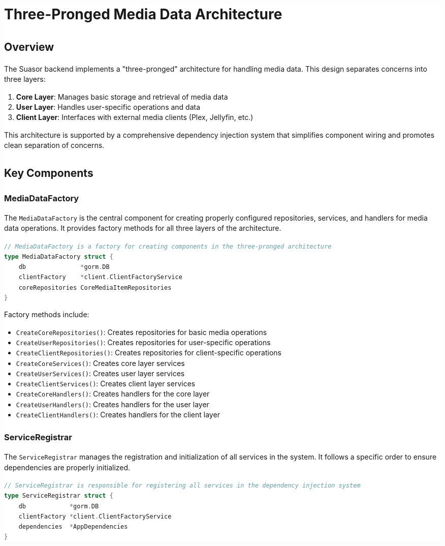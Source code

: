 # Three-Pronged Media Data Architecture

## Overview

The Suasor backend implements a "three-pronged" architecture for handling media data. This design separates concerns into three layers:

1. **Core Layer**: Manages basic storage and retrieval of media data
2. **User Layer**: Handles user-specific operations and data
3. **Client Layer**: Interfaces with external media clients (Plex, Jellyfin, etc.)

This architecture is supported by a comprehensive dependency injection system that simplifies component wiring and promotes clean separation of concerns.

## Key Components

### MediaDataFactory

The `MediaDataFactory` is the central component for creating properly configured repositories, services, and handlers for media data operations. It provides factory methods for all three layers of the architecture.

```go
// MediaDataFactory is a factory for creating components in the three-pronged architecture
type MediaDataFactory struct {
    db               *gorm.DB
    clientFactory    *client.ClientFactoryService
    coreRepositories CoreMediaItemRepositories
}
```

Factory methods include:
- `CreateCoreRepositories()`: Creates repositories for basic media operations
- `CreateUserRepositories()`: Creates repositories for user-specific operations
- `CreateClientRepositories()`: Creates repositories for client-specific operations
- `CreateCoreServices()`: Creates core layer services
- `CreateUserServices()`: Creates user layer services
- `CreateClientServices()`: Creates client layer services
- `CreateCoreHandlers()`: Creates handlers for the core layer
- `CreateUserHandlers()`: Creates handlers for the user layer
- `CreateClientHandlers()`: Creates handlers for the client layer

### ServiceRegistrar

The `ServiceRegistrar` manages the registration and initialization of all services in the system. It follows a specific order to ensure dependencies are properly initialized.

```go
// ServiceRegistrar is responsible for registering all services in the dependency injection system
type ServiceRegistrar struct {
    db            *gorm.DB
    clientFactory *client.ClientFactoryService
    dependencies  *AppDependencies
}
```
